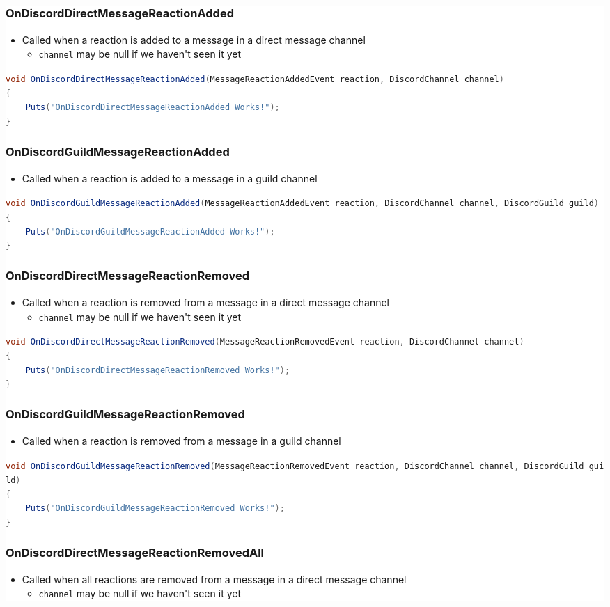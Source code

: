 ### OnDiscordDirectMessageReactionAdded

- Called when a reaction is added to a message in a direct message channel
  - `channel` may be null if we haven't seen it yet

```c#
void OnDiscordDirectMessageReactionAdded(MessageReactionAddedEvent reaction, DiscordChannel channel)
{
    Puts("OnDiscordDirectMessageReactionAdded Works!");
}
```

### OnDiscordGuildMessageReactionAdded

- Called when a reaction is added to a message in a guild channel

```c#
void OnDiscordGuildMessageReactionAdded(MessageReactionAddedEvent reaction, DiscordChannel channel, DiscordGuild guild)
{
    Puts("OnDiscordGuildMessageReactionAdded Works!");
}
```

### OnDiscordDirectMessageReactionRemoved

- Called when a reaction is removed from a message in a direct message channel
  - `channel` may be null if we haven't seen it yet

```c#
void OnDiscordDirectMessageReactionRemoved(MessageReactionRemovedEvent reaction, DiscordChannel channel)
{
    Puts("OnDiscordDirectMessageReactionRemoved Works!");
}
```

### OnDiscordGuildMessageReactionRemoved

- Called when a reaction is removed from a message in a guild channel

```c#
void OnDiscordGuildMessageReactionRemoved(MessageReactionRemovedEvent reaction, DiscordChannel channel, DiscordGuild guild)
{
    Puts("OnDiscordGuildMessageReactionRemoved Works!");
}
```

### OnDiscordDirectMessageReactionRemovedAll

- Called when all reactions are removed from a message in a direct message channel
  - `channel` may be null if we haven't seen it yet
